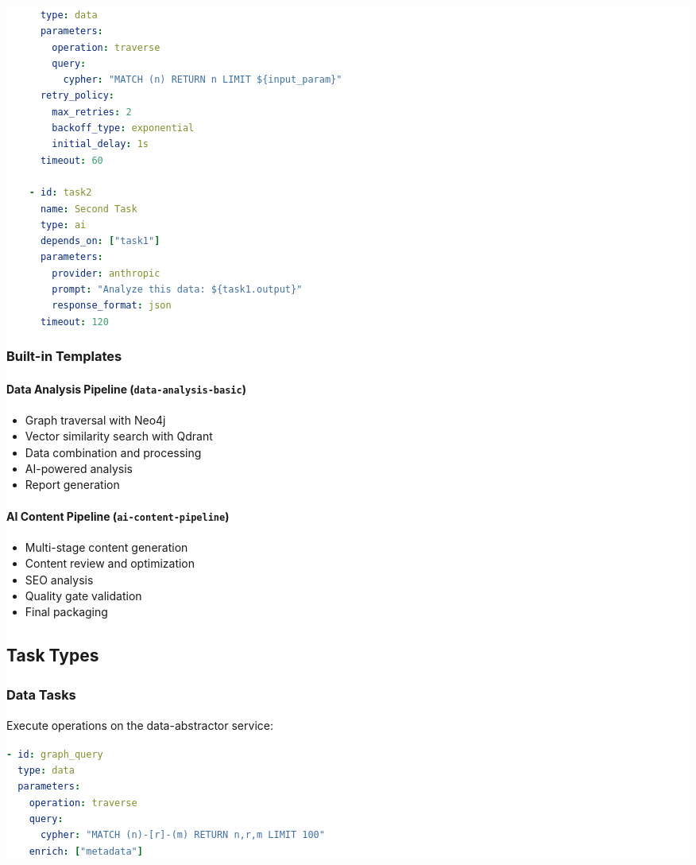 ```yaml
      type: data
      parameters:
        operation: traverse
        query:
          cypher: "MATCH (n) RETURN n LIMIT ${input_param}"
      retry_policy:
        max_retries: 2
        backoff_type: exponential
        initial_delay: 1s
      timeout: 60
      
    - id: task2
      name: Second Task  
      type: ai
      depends_on: ["task1"]
      parameters:
        provider: anthropic
        prompt: "Analyze this data: ${task1.output}"
        response_format: json
      timeout: 120
```

### Built-in Templates

#### Data Analysis Pipeline (`data-analysis-basic`)
- Graph traversal with Neo4j
- Vector similarity search with Qdrant
- Data combination and processing
- AI-powered analysis
- Report generation

#### AI Content Pipeline (`ai-content-pipeline`)
- Multi-stage content generation
- Content review and optimization
- SEO analysis
- Quality gate validation
- Final packaging

## Task Types

### Data Tasks
Execute operations on the data-abstractor service:
```yaml
- id: graph_query
  type: data
  parameters:
    operation: traverse
    query:
      cypher: "MATCH (n)-[r]-(m) RETURN n,r,m LIMIT 100"
    enrich: ["metadata"]
```
